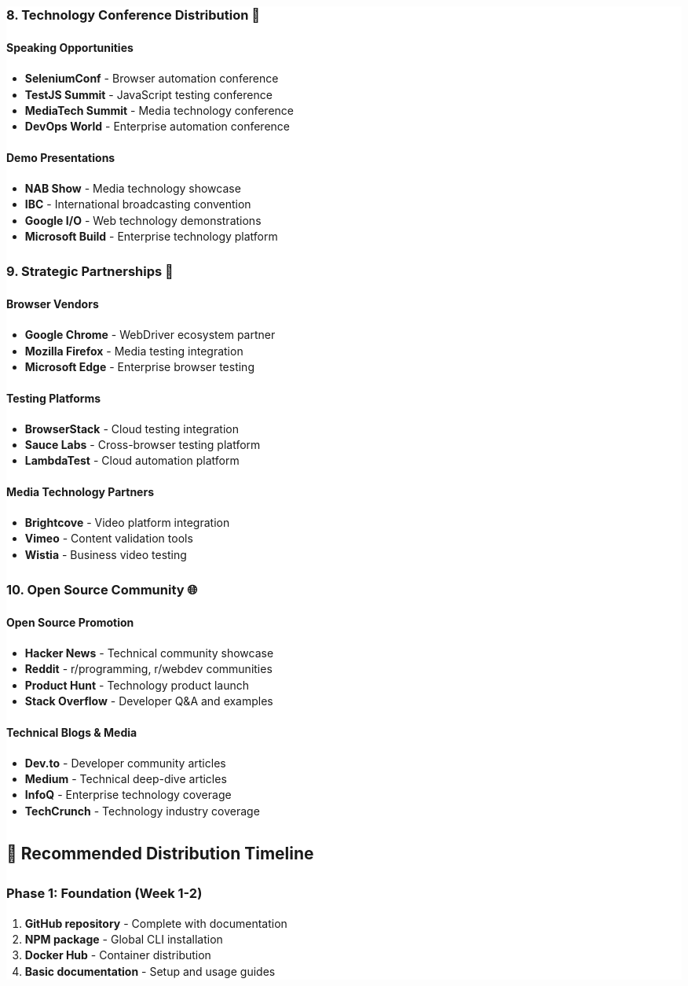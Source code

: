 ### **8. Technology Conference Distribution** 🎤

#### **Speaking Opportunities**
- **SeleniumConf** - Browser automation conference
- **TestJS Summit** - JavaScript testing conference
- **MediaTech Summit** - Media technology conference
- **DevOps World** - Enterprise automation conference

#### **Demo Presentations**
- **NAB Show** - Media technology showcase
- **IBC** - International broadcasting convention
- **Google I/O** - Web technology demonstrations
- **Microsoft Build** - Enterprise technology platform

### **9. Strategic Partnerships** 🤝

#### **Browser Vendors**
- **Google Chrome** - WebDriver ecosystem partner
- **Mozilla Firefox** - Media testing integration
- **Microsoft Edge** - Enterprise browser testing

#### **Testing Platforms**
- **BrowserStack** - Cloud testing integration
- **Sauce Labs** - Cross-browser testing platform
- **LambdaTest** - Cloud automation platform

#### **Media Technology Partners**
- **Brightcove** - Video platform integration
- **Vimeo** - Content validation tools
- **Wistia** - Business video testing

### **10. Open Source Community** 🌐

#### **Open Source Promotion**
- **Hacker News** - Technical community showcase
- **Reddit** - r/programming, r/webdev communities
- **Product Hunt** - Technology product launch
- **Stack Overflow** - Developer Q&A and examples

#### **Technical Blogs & Media**
- **Dev.to** - Developer community articles
- **Medium** - Technical deep-dive articles
- **InfoQ** - Enterprise technology coverage
- **TechCrunch** - Technology industry coverage

## 🎯 **Recommended Distribution Timeline**

### **Phase 1: Foundation (Week 1-2)**
1. **GitHub repository** - Complete with documentation
2. **NPM package** - Global CLI installation
3. **Docker Hub** - Container distribution
4. **Basic documentation** - Setup and usage guides
